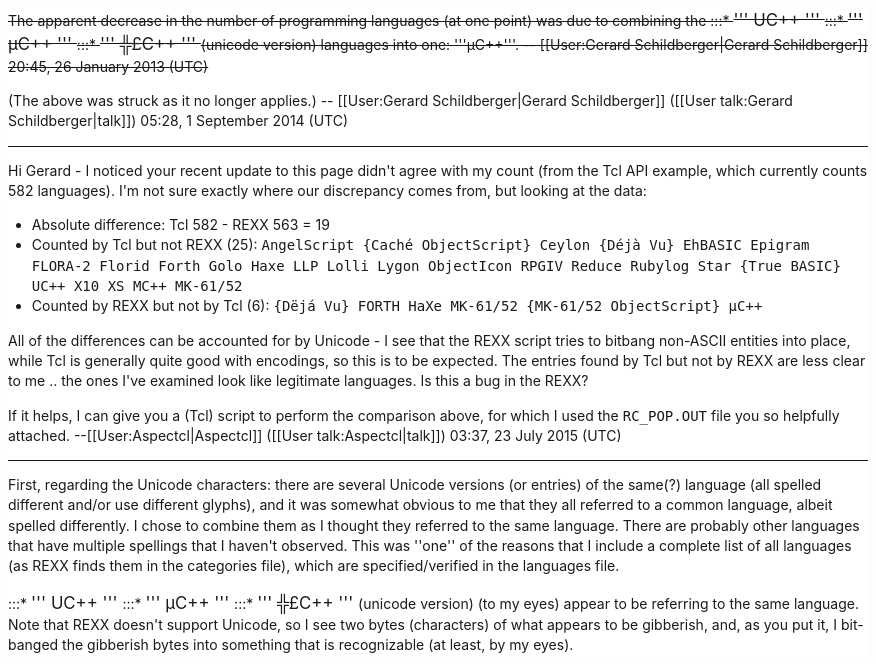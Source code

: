 




<strike>

The apparent decrease in the number of programming languages (at one point) was due to combining the
:::*   <big> ''' UC++  ''' </big>
:::*   <big> ''' µC++  ''' </big>
:::*   <big> ''' ╬£C++ ''' </big>     (unicode version)
languages into one:   '''µC++'''.   -- [[User:Gerard Schildberger|Gerard Schildberger]] 20:45, 26 January 2013 (UTC) 
</strike>

(The above was struck as it no longer applies.) -- [[User:Gerard Schildberger|Gerard Schildberger]] ([[User talk:Gerard Schildberger|talk]]) 05:28, 1 September 2014 (UTC)



-----


 
Hi Gerard - I noticed your recent update to this page didn't agree with my count (from the Tcl API example, which currently counts 582 languages).  I'm not sure exactly where our discrepancy comes from, but looking at the data:

  * Absolute difference:  Tcl 582 - REXX 563 = 19
  * Counted by Tcl but not REXX (25): <tt>AngelScript {Caché ObjectScript} Ceylon {Déjà Vu} EhBASIC Epigram FLORA-2 Florid Forth Golo Haxe LLP Lolli Lygon ObjectIcon RPGIV Reduce Rubylog Star {True BASIC} UC++ X10 XS ΜC++ МК-61/52</tt>
  * Counted by REXX but not by Tcl (6):  <tt>{Dëjá Vu} FORTH HaXe MK-61/52 {MK-61/52 ObjectScript} µC++</tt>

All of the differences can be accounted for by Unicode - I see that the REXX script tries to bitbang non-ASCII entities into place, while Tcl is generally quite good with encodings, so this is to be expected.  The entries found by Tcl but not by REXX are less clear to me .. the ones I've examined look like legitimate languages.  Is this a bug in the REXX?

If it helps, I can give you a (Tcl) script to perform the comparison above, for which I used the <tt>RC_POP.OUT</tt> file you so helpfully attached.
--[[User:Aspectcl|Aspectcl]] ([[User talk:Aspectcl|talk]]) 03:37, 23 July 2015 (UTC)



-----



First, regarding the Unicode characters:   there are several Unicode versions (or entries) of the same(?) language (all spelled different and/or use different glyphs), and it was somewhat obvious to me that they all referred to a common language, albeit spelled differently.   I chose to combine them as I thought they referred to the same language.   There are probably other languages that have multiple spellings that I haven't observed.   This was   ''one''   of the reasons that I include a complete list of all languages (as REXX finds them in the categories file), which are specified/verified in the languages file. 

:::*   <big> ''' UC++  ''' </big>
:::*   <big> ''' µC++  ''' </big>
:::*   <big> ''' ╬£C++ ''' </big>     (unicode version)
(to my eyes) appear to be referring to the same language.   Note that REXX doesn't support Unicode, so I see two bytes (characters) of what appears to be gibberish, and, as you put it, I bit-banged the gibberish bytes into something that is recognizable (at least, by my eyes).  
